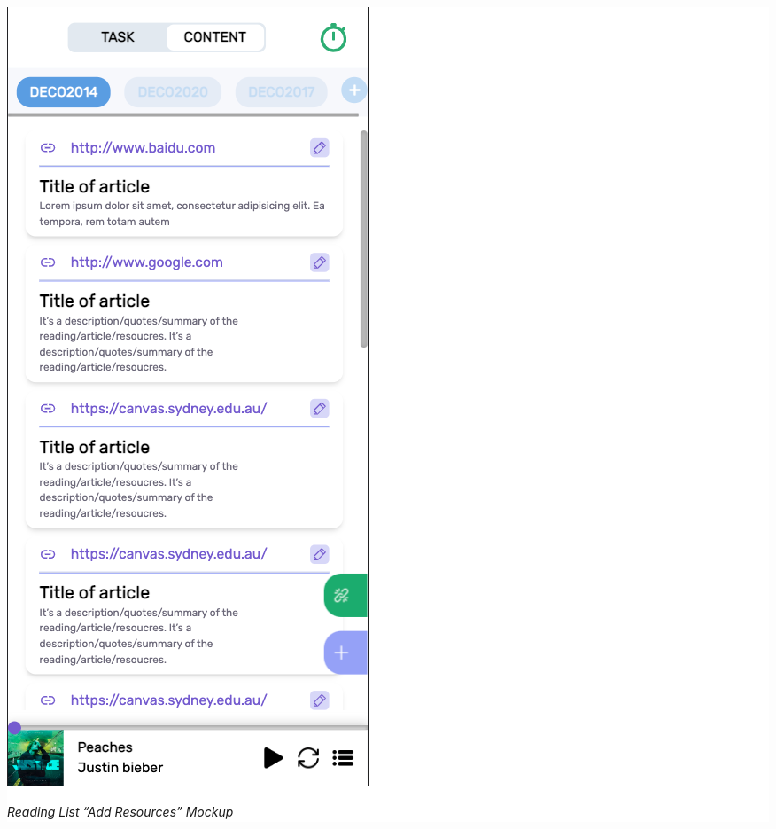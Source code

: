 ![Reading List Prototype (mobile)](public/readme_images/prototype/m-content-list.png "Reading List Prototype (mobile)")

*Reading List “Add Resources” Mockup*
<br>